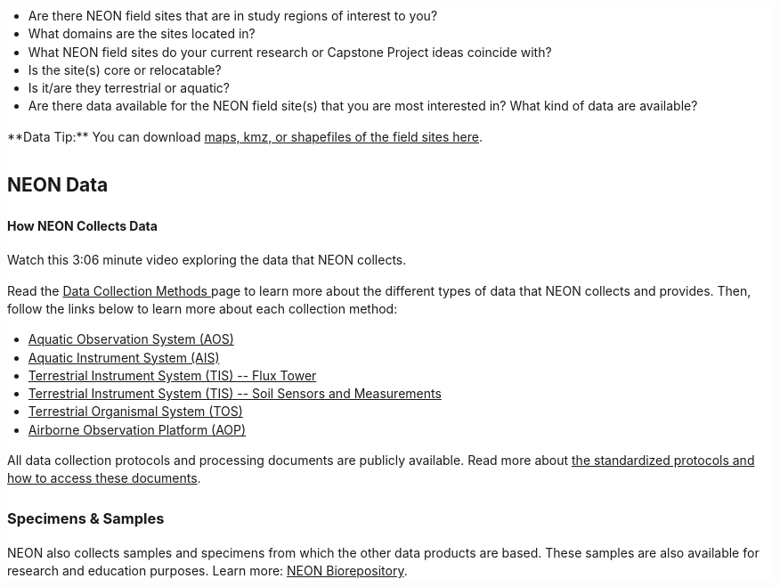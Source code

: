 * Are there NEON field sites that are in study regions of interest to you?
* What domains are the sites located in?
* What NEON field sites do your current research or Capstone Project ideas
coincide with?
* Is the site(s) core or relocatable?
* Is it/are they terrestrial or aquatic?
* Are there data available for the NEON field site(s) that you are most
interested in? What kind of data are available?
</div>

<div id="ds-dataTip" markdown="1">
<i class="fa fa-star"></i> **Data Tip:** You can download
<a href="https://www.neonscience.org/data/maps-spatial-data" target="_blank">maps, kmz, or shapefiles of the field sites here</a>.
</div>

## NEON Data

#### How NEON Collects Data
Watch this 3:06 minute video exploring the data that NEON collects.
<iframe width="640" height="360" src="https://www.youtube.com/embed/9IbbdQC1N3A" frameborder="0" allowfullscreen></iframe>

Read the
<a href="https://www.neonscience.org/data-collection" target="_blank"> Data Collection Methods </a>
page to learn more about the different types of data that NEON collects and
provides. Then, follow the links below to learn more about each collection method:

* <a href="https://www.neonscience.org/data-collection/aquatic-observations" target="_blank">Aquatic Observation System (AOS) </a>
* <a href="https://www.neonscience.org/data-collection/aquatic-sensor-measurements" target="_blank">Aquatic Instrument System (AIS) </a>
* <a href="https://www.neonscience.org/data-collection/flux-tower-measurements" target="_blank"> Terrestrial Instrument System  (TIS) -- Flux Tower </a>
* <a href="https://www.neonscience.org/data-collection/soil-sensors-measurements" target="_blank"> Terrestrial Instrument System (TIS) -- Soil Sensors and Measurements </a>
* <a href="https://www.neonscience.org/data-collection/terrestrial-organismal-sampling" target="_blank"> Terrestrial Organismal System (TOS) </a>
* <a href="https://www.neonscience.org/data-collection/airborne-remote-sensing" target="_blank"> Airborne Observation Platform (AOP) </a>

All data collection protocols and processing documents are publicly available.
Read more about <a href="https://www.neonscience.org/data-collection/protocols-standardized-methods" target="_blank">the standardized protocols and how to access these documents</a>.

### Specimens & Samples
NEON also collects samples and specimens from which the other data products are
based.  These samples are also available for research and education purposes. Learn
more:
<a href="https://www.neonscience.org/data/archival-samples/archival-samples-catalog" target="_blank"> NEON Biorepository</a>.
